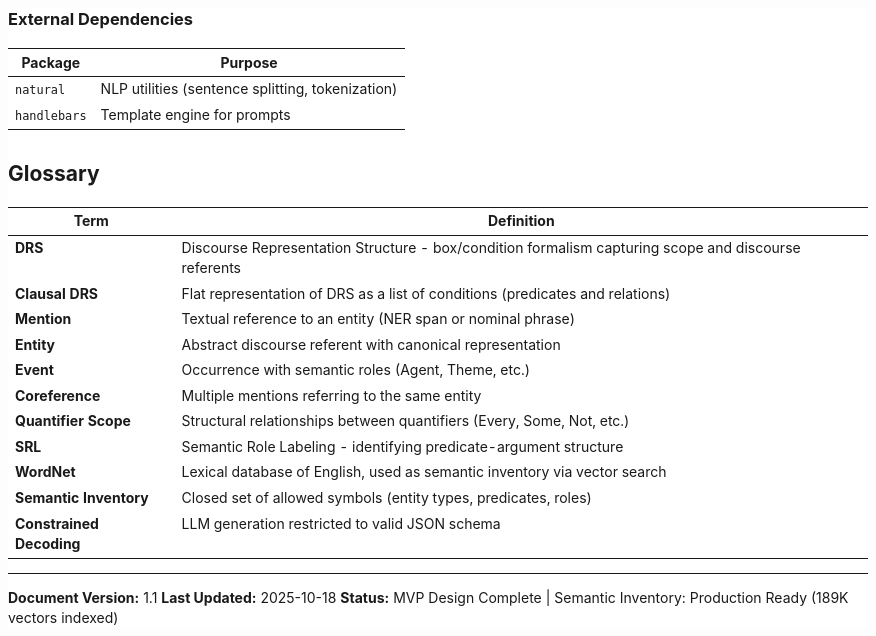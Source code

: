 ### External Dependencies

| Package | Purpose |
|---------|---------|
| `natural` | NLP utilities (sentence splitting, tokenization) |
| `handlebars` | Template engine for prompts |

## Glossary

| Term | Definition |
|------|------------|
| **DRS** | Discourse Representation Structure - box/condition formalism capturing scope and discourse referents |
| **Clausal DRS** | Flat representation of DRS as a list of conditions (predicates and relations) |
| **Mention** | Textual reference to an entity (NER span or nominal phrase) |
| **Entity** | Abstract discourse referent with canonical representation |
| **Event** | Occurrence with semantic roles (Agent, Theme, etc.) |
| **Coreference** | Multiple mentions referring to the same entity |
| **Quantifier Scope** | Structural relationships between quantifiers (Every, Some, Not, etc.) |
| **SRL** | Semantic Role Labeling - identifying predicate-argument structure |
| **WordNet** | Lexical database of English, used as semantic inventory via vector search |
| **Semantic Inventory** | Closed set of allowed symbols (entity types, predicates, roles) |
| **Constrained Decoding** | LLM generation restricted to valid JSON schema |

---

**Document Version:** 1.1
**Last Updated:** 2025-10-18
**Status:** MVP Design Complete | Semantic Inventory: Production Ready (189K vectors indexed)
